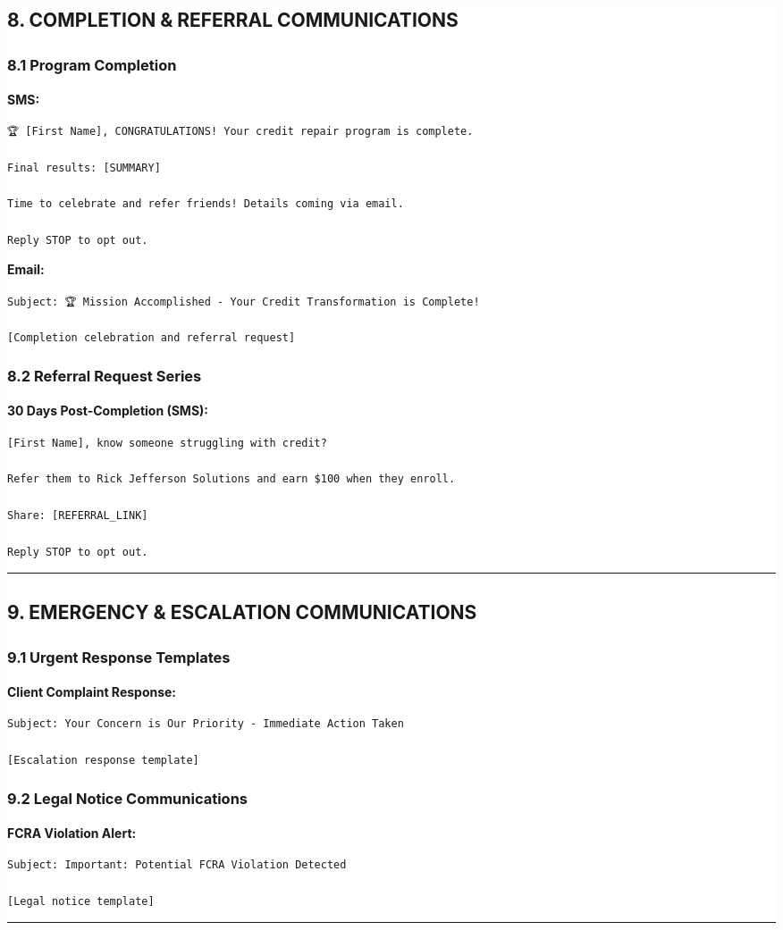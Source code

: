 
## 8. COMPLETION & REFERRAL COMMUNICATIONS

### 8.1 Program Completion

**SMS:**
```
🏆 [First Name], CONGRATULATIONS! Your credit repair program is complete.

Final results: [SUMMARY]

Time to celebrate and refer friends! Details coming via email.

Reply STOP to opt out.
```

**Email:**
```
Subject: 🏆 Mission Accomplished - Your Credit Transformation is Complete!

[Completion celebration and referral request]
```

### 8.2 Referral Request Series

**30 Days Post-Completion (SMS):**
```
[First Name], know someone struggling with credit? 

Refer them to Rick Jefferson Solutions and earn $100 when they enroll.

Share: [REFERRAL_LINK]

Reply STOP to opt out.
```

---

## 9. EMERGENCY & ESCALATION COMMUNICATIONS

### 9.1 Urgent Response Templates

**Client Complaint Response:**
```
Subject: Your Concern is Our Priority - Immediate Action Taken

[Escalation response template]
```

### 9.2 Legal Notice Communications

**FCRA Violation Alert:**
```
Subject: Important: Potential FCRA Violation Detected

[Legal notice template]
```

---